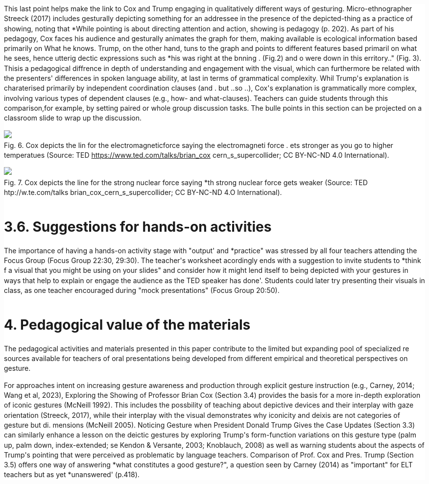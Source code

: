 This last point helps make the link to Cox and Trump engaging in qualitatively different ways of gesturing. Micro-ethnographer Streeck (2017) includes gesturally depicting something for an addressee in the presence of the depicted-thing as a practice of showing, noting that \*While pointing is about directing attention and action, showing is pedagogy (p. 202). As part of his pedagogy, Cox faces his audience and gesturally animates the graph for them, making available is ecological information based primarily on What he knows. Trump, on the other hand, tuns to the graph and points to different features based primaril on what he sees, hence utterig dectic expressions such as \*his was right at the bnning . (Fig.2) and o were down in this erritory.." (Fig. 3). Thisis a pedagogical diffrence in depth of understanding and engagement with the visual, which can furthermore be related with the presenters' differences in spoken language ability, at last in terms of grammatical complexity. Whil Trump's explanation is charaterised primarily by independent coordination clauses (and . but ..so ..), Cox's explanation is grammatically more complex, involving various types of dependent clauses (e.g., how- and what-clauses). Teachers can guide students through this comparison,for example, by setting paired or whole group discussion tasks. The bulle points in this section can be projected on a classroom slide to wrap up the discussion.

![](img/638604845dca308bcc5f25dcfcc9a71a9d4fdbad5cd79e513c6ec68f3a7a4ea7.jpg)  
Fig. 6. Cox depicts the lin for the electromagneticforce saying the electromagneti force . ets stronger as you go to higher temperatues (Source: TED https://www.ted.com/talks/brian_cox cern_s_supercollider; CC BY-NC-ND 4.0 International).

![](img/0cc9f2edecdaaabfab47c5584bb7a5dc0edaaa479f634462adc8f5e6aa804e41.jpg)  
Fig. 7. Cox depicts the line for the strong nuclear force saying \*th strong nuclear force gets weaker (Source: TED htp://w.te.com/talks brian_cox_cern_s_supercollider; CC BY-NC-ND 4.O International).

# 3.6. Suggestions for hands-on activities

The importance of having a hands-on activity stage with "output' and \*practice" was stressed by all four teachers attending the Focus Group (Focus Group 22:30, 29:30). The teacher's worksheet acordingly ends with a suggestion to invite students to \*think f a visual that you might be using on your slides" and consider how it might lend itself to being depicted with your gestures in ways that help to explain or engage the audience as the TED speaker has done'. Students could later try presenting their visuals in class, as one teacher encouraged during "mock presentations" (Focus Group 20:50).

# 4. Pedagogical value of the materials

The pedagogical activities and materials presented in this paper contribute to the limited but expanding pool of specialized re sources available for teachers of oral presentations being developed from different empirical and theoretical perspectives on gesture.

For approaches intent on increasing gesture awareness and production through explicit gesture instruction (e.g., Carney, 2014; Wang et al, 2023), Exploring the Showing of Professor Brian Cox (Section 3.4) provides the basis for a more in-depth exploration of iconic gestures (McNeill 1992). This includes the possbility of teaching about depictive devices and their interplay with gaze orientation (Streeck, 2017), while their interplay with the visual demonstrates why iconicity and deixis are not categories of gesture but di. mensions (McNeill 2005). Noticing Gesture when President Donald Trump Gives the Case Updates (Section 3.3) can similarly enhance a lesson on the deictic gestures by exploring Trump's form-function variations on this gesture type (palm up, palm down, index-extended; se Kendon & Versante, 2003; Knoblauch, 2008) as well as warning students about the aspects of Trump's pointing that were perceived as problematic by language teachers. Comparison of Prof. Cox and Pres. Trump (Section 3.5) offers one way of answering \*what constitutes a good gesture?", a question seen by Carney (2014) as "important" for ELT teachers but as yet \*unanswered' (p.418).
